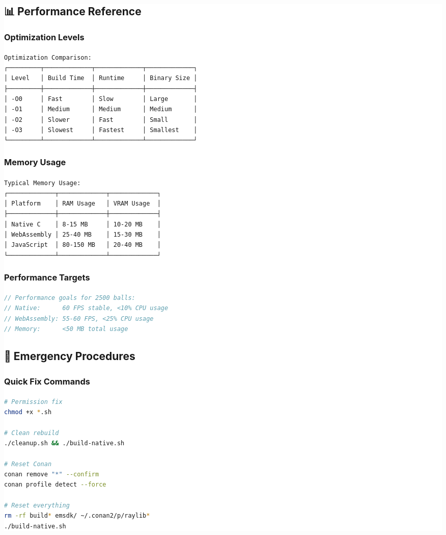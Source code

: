 ## 📊 Performance Reference

### Optimization Levels
```
Optimization Comparison:
┌─────────┬─────────────┬─────────────┬─────────────┐
│ Level   │ Build Time  │ Runtime     │ Binary Size │
├─────────┼─────────────┼─────────────┼─────────────┤
│ -O0     │ Fast        │ Slow        │ Large       │
│ -O1     │ Medium      │ Medium      │ Medium      │
│ -O2     │ Slower      │ Fast        │ Small       │
│ -O3     │ Slowest     │ Fastest     │ Smallest    │
└─────────┴─────────────┴─────────────┴─────────────┘
```

### Memory Usage
```
Typical Memory Usage:
┌─────────────┬─────────────┬─────────────┐
│ Platform    │ RAM Usage   │ VRAM Usage  │
├─────────────┼─────────────┼─────────────┤
│ Native C    │ 8-15 MB     │ 10-20 MB    │
│ WebAssembly │ 25-40 MB    │ 15-30 MB    │
│ JavaScript  │ 80-150 MB   │ 20-40 MB    │
└─────────────┴─────────────┴─────────────┘
```

### Performance Targets
```c
// Performance goals for 2500 balls:
// Native:      60 FPS stable, <10% CPU usage
// WebAssembly: 55-60 FPS, <25% CPU usage
// Memory:      <50 MB total usage
```

## 🚨 Emergency Procedures

### Quick Fix Commands
```bash
# Permission fix
chmod +x *.sh

# Clean rebuild
./cleanup.sh && ./build-native.sh

# Reset Conan
conan remove "*" --confirm
conan profile detect --force

# Reset everything
rm -rf build* emsdk/ ~/.conan2/p/raylib*
./build-native.sh
```
